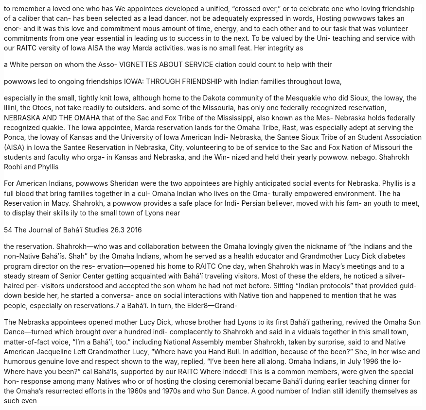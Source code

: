 to remember a loved one who has
We appointees developed a unified,          “crossed over,” or to celebrate one who
loving friendship of a caliber that can-    has been selected as a lead dancer.
not be adequately expressed in words,           Hosting powwows takes an enor-
and it was this love and commitment         mous amount of time, energy, and
to each other and to our task that was      volunteer commitments from one year
essential in leading us to success in       to the next. To be valued by the Uni-
teaching and service with our RAITC         versity of Iowa AISA the way Marda
activities.                                 was is no small feat. Her integrity as

a White person on whom the Asso-
VIGNETTES ABOUT SERVICE               ciation could count to help with their

powwows led to ongoing friendships
IOWA: THROUGH FRIENDSHIP                    with Indian families throughout Iowa,

especially in the small, tightly knit
Iowa, although home to the Dakota           community of the Mesquakie who did
Sioux, the Ioway, the Illini, the Otoes,    not take readily to outsiders.
and some of the Missouria, has only
one federally recognized reservation,       NEBRASKA AND THE OMAHA
that of the Sac and Fox Tribe of the
Mississippi, also known as the Mes-         Nebraska holds federally recognized
quakie. The Iowa appointee, Marda           reservation lands for the Omaha Tribe,
Rast, was especially adept at serving       the Ponca, the Ioway of Kansas and
the University of Iowa American Indi-       Nebraska, the Santee Sioux Tribe of
an Student Association (AISA) in Iowa       the Santee Reservation in Nebraska,
City, volunteering to be of service to      the Sac and Fox Nation of Missouri
the students and faculty who orga-          in Kansas and Nebraska, and the Win-
nized and held their yearly powwow.         nebago. Shahrokh Roohi and Phyllis

For American Indians, powwows            Sheridan were the two appointees
are highly anticipated social events        for Nebraska. Phyllis is a full blood
that bring families together in a cul-      Omaha Indian who lives on the Oma-
turally empowered environment. The          ha Reservation in Macy. Shahrokh, a
powwow provides a safe place for Indi-      Persian believer, moved with his fam-
an youth to meet, to display their skills   ily to the small town of Lyons near

54                  The Journal of Bahá’í Studies 26.3 2016

the reservation. Shahrokh—who was          and collaboration between the Omaha
lovingly given the nickname of “the        Indians and the non-Native Bahá’ís.
Shah” by the Omaha Indians, whom
he served as a health educator and         Grandmother Lucy Dick
diabetes program director on the res-
ervation—opened his home to RAITC          One day, when Shahrokh was in Macy’s
meetings and to a steady stream of         Senior Center getting acquainted with
Bahá’í traveling visitors. Most of these   the elders, he noticed a silver-haired per-
visitors understood and accepted the       son whom he had not met before. Sitting
“Indian protocols” that provided guid-     down beside her, he started a conversa-
ance on social interactions with Native    tion and happened to mention that he was
people, especially on reservations.7       a Bahá’í. In turn, the Elder8—Grand-

The Nebraska appointees opened          mother Lucy Dick, whose brother had
Lyons to its first Bahá’í gathering,       revived the Omaha Sun Dance—turned
which brought over a hundred indi-         complacently to Shahrokh and said in a
viduals together in this small town,       matter-of-fact voice, “I’m a Bahá’í, too.”
including National Assembly member         Shahrokh, taken by surprise, said to
and Native American Jacqueline Left        Grandmother Lucy, “Where have you
Hand Bull. In addition, because of the     been?” She, in her wise and humorous
genuine love and respect shown to the      way, replied, “I’ve been here all along.
Omaha Indians, in July 1996 the lo-        Where have you been?”
cal Bahá’ís, supported by our RAITC            Where indeed! This is a common
members, were given the special hon-       response among many Natives who
or of hosting the closing ceremonial       became Bahá’í during earlier teaching
dinner for the Omaha’s resurrected         efforts in the 1960s and 1970s and who
Sun Dance. A good number of Indian         still identify themselves as such even